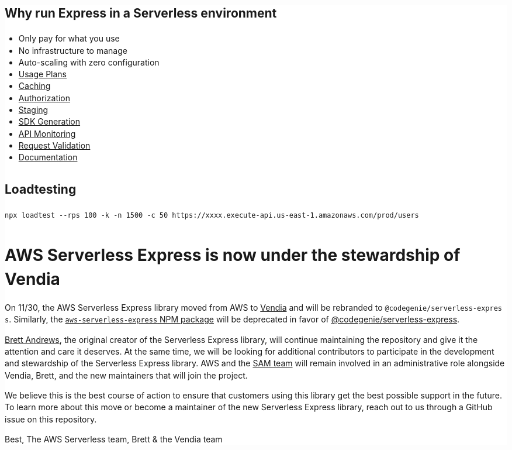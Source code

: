 ## Why run Express in a Serverless environment

- Only pay for what you use
- No infrastructure to manage
- Auto-scaling with zero configuration
- [Usage Plans](http://docs.aws.amazon.com/apigateway/latest/developerguide/api-gateway-api-usage-plans.html)
- [Caching](http://docs.aws.amazon.com/apigateway/latest/developerguide/api-gateway-caching.html)
- [Authorization](http://docs.aws.amazon.com/apigateway/latest/developerguide/apigateway-control-access-to-api.html)
- [Staging](http://docs.aws.amazon.com/apigateway/latest/developerguide/how-to-deploy-api.html)
- [SDK Generation](http://docs.aws.amazon.com/apigateway/latest/developerguide/how-to-generate-sdk.html)
- [API Monitoring](http://docs.aws.amazon.com/apigateway/latest/developerguide/monitoring-cloudwatch.html)
- [Request Validation](http://docs.aws.amazon.com/apigateway/latest/developerguide/api-gateway-method-request-validation.html)
- [Documentation](http://docs.aws.amazon.com/apigateway/latest/developerguide/api-gateway-documenting-api.html)

## Loadtesting

`npx loadtest --rps 100 -k -n 1500 -c 50 https://xxxx.execute-api.us-east-1.amazonaws.com/prod/users`

# AWS Serverless Express is now under the stewardship of Vendia

On 11/30, the AWS Serverless Express library moved from AWS to [Vendia](https://github.com/CodeGenieApp/serverless-express) and will be rebranded to `@codegenie/serverless-express`. Similarly, the [`aws-serverless-express` NPM package](https://www.npmjs.com/package/aws-serverless-express) will be deprecated in favor of [@codegenie/serverless-express](https://www.npmjs.com/package/@codegenie/serverless-express). 

[Brett Andrews](https://github.com/brettstack), the original creator of the Serverless Express library, will continue maintaining the repository and give it the attention and care it deserves. At the same time, we will be looking for additional contributors to participate in the development and stewardship of the Serverless Express library. AWS and the [SAM team](https://github.com/aws/aws-sam-cli) will remain involved in an administrative role alongside Vendia, Brett, and the new maintainers that will join the project.

We believe this is the best course of action to ensure that customers using this library get the best possible support in the future. To learn more about this move or become a maintainer of the new Serverless Express library, reach out to us through a GitHub issue on this repository. 

Best,
  The AWS Serverless team, Brett & the Vendia team
